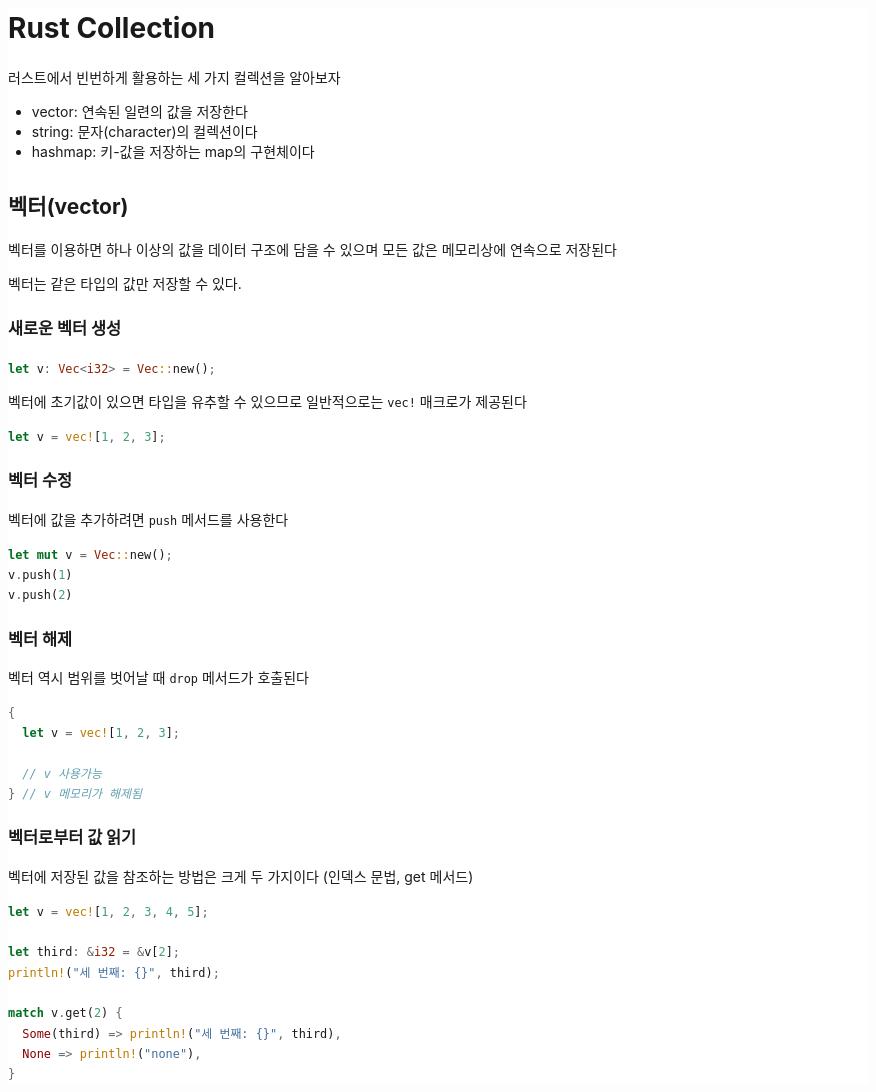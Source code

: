 # Rust Collection

러스트에서 빈번하게 활용하는 세 가지 컬렉션을 알아보자

- vector: 연속된 일련의 값을 저장한다
- string: 문자(character)의 컬렉션이다
- hashmap: 키-값을 저장하는 map의 구현체이다

## 벡터(vector)

벡터를 이용하면 하나 이상의 값을 데이터 구조에 담을 수 있으며 모든 값은 메모리상에 연속으로 저장된다

벡터는 같은 타입의 값만 저장할 수 있다.

### 새로운 벡터 생성

```rs
let v: Vec<i32> = Vec::new();
```

벡터에 초기값이 있으면 타입을 유추할 수 있으므로 일반적으로는 `vec!` 매크로가 제공된다

```rs
let v = vec![1, 2, 3];
```

### 벡터 수정

벡터에 값을 추가하려면 `push` 메서드를 사용한다

```rs
let mut v = Vec::new();
v.push(1)
v.push(2)
```

### 벡터 해제

벡터 역시 범위를 벗어날 때 `drop` 메서드가 호출된다

```rs
{
  let v = vec![1, 2, 3];

  // v 사용가능
} // v 메모리가 해제됨
```

### 벡터로부터 값 읽기

벡터에 저장된 값을 참조하는 방법은 크게 두 가지이다 (인덱스 문법, get 메서드)

```rs
let v = vec![1, 2, 3, 4, 5];

let third: &i32 = &v[2];
println!("세 번째: {}", third);

match v.get(2) {
  Some(third) => println!("세 번째: {}", third),
  None => println!("none"),
}
```
